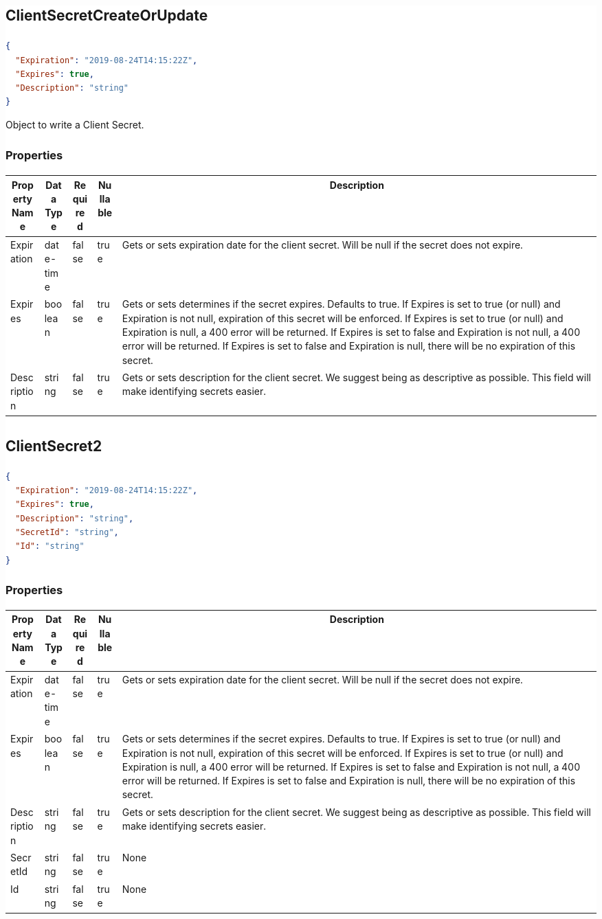 <h2 id="tocS_ClientSecretCreateOrUpdate">ClientSecretCreateOrUpdate</h2>

<a id="schemaclientsecretcreateorupdate"></a>
<a id="schema_ClientSecretCreateOrUpdate"></a>
<a id="tocSclientsecretcreateorupdate"></a>
<a id="tocsclientsecretcreateorupdate"></a>

```json
{
  "Expiration": "2019-08-24T14:15:22Z",
  "Expires": true,
  "Description": "string"
}

```

Object to write a Client Secret.

### Properties

|Property Name|Data Type|Required|Nullable|Description|
|---|---|---|---|---|
|Expiration|date-time|false|true|Gets or sets expiration date for the client secret. Will be null if the secret does not expire.|
|Expires|boolean|false|true|Gets or sets determines if the secret expires. Defaults to true. If Expires is set to true (or null) and Expiration is not null, expiration of this secret will be enforced. If Expires is set to true (or null) and Expiration is null, a 400 error will be returned. If Expires is set to false and Expiration is not null, a 400 error will be returned. If Expires is set to false and Expiration is null, there will be no expiration of this secret.|
|Description|string|false|true|Gets or sets description for the client secret. We suggest being as descriptive as possible. This field will make identifying secrets easier.|

<h2 id="tocS_ClientSecret2">ClientSecret2</h2>

<a id="schemaclientsecret2"></a>
<a id="schema_ClientSecret2"></a>
<a id="tocSclientsecret2"></a>
<a id="tocsclientsecret2"></a>

```json
{
  "Expiration": "2019-08-24T14:15:22Z",
  "Expires": true,
  "Description": "string",
  "SecretId": "string",
  "Id": "string"
}

```

### Properties

|Property Name|Data Type|Required|Nullable|Description|
|---|---|---|---|---|
|Expiration|date-time|false|true|Gets or sets expiration date for the client secret. Will be null if the secret does not expire.|
|Expires|boolean|false|true|Gets or sets determines if the secret expires. Defaults to true. If Expires is set to true (or null) and Expiration is not null, expiration of this secret will be enforced. If Expires is set to true (or null) and Expiration is null, a 400 error will be returned. If Expires is set to false and Expiration is not null, a 400 error will be returned. If Expires is set to false and Expiration is null, there will be no expiration of this secret.|
|Description|string|false|true|Gets or sets description for the client secret. We suggest being as descriptive as possible. This field will make identifying secrets easier.|
|SecretId|string|false|true|None|
|Id|string|false|true|None|
